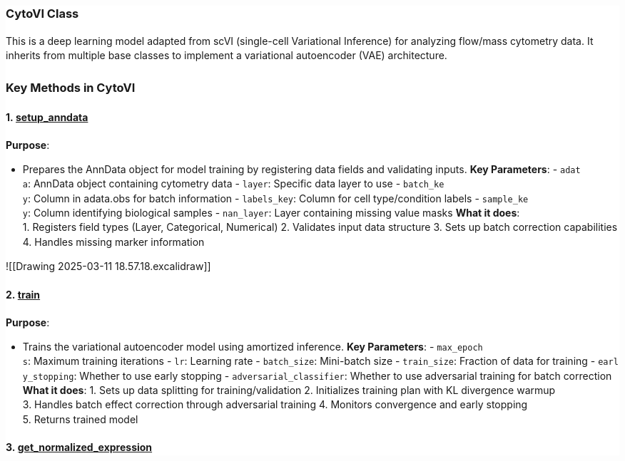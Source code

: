 
### CytoVI Class

This is a deep learning model adapted from scVI (single-cell Variational Inference) for analyzing flow/mass cytometry data. It inherits from multiple base classes to implement a variational autoencoder (VAE) architecture.

### Key Methods in CytoVI

#### 1. [setup_anndata](vscode-file://vscode-app/usr/share/code/resources/app/out/vs/code/electron-sandbox/workbench/workbench.html)

**Purpose**: 
- Prepares the AnnData object for model training by registering data fields and validating inputs.
**Key Parameters**:
- `adata`: AnnData object containing cytometry data
- `layer`: Specific data layer to use
- `batch_key`: Column in adata.obs for batch information
- `labels_key`: Column for cell type/condition labels
- `sample_key`: Column identifying biological samples
- `nan_layer`: Layer containing missing value masks
**What it does**:
1. Registers field types (Layer, Categorical, Numerical)
2. Validates input data structure
3. Sets up batch correction capabilities
4. Handles missing marker information

![[Drawing 2025-03-11 18.57.18.excalidraw]]

#### 2. [train](vscode-file://vscode-app/usr/share/code/resources/app/out/vs/code/electron-sandbox/workbench/workbench.html)

**Purpose**: 
- Trains the variational autoencoder model using amortized inference.
**Key Parameters**:
- `max_epochs`: Maximum training iterations
- `lr`: Learning rate
- `batch_size`: Mini-batch size
- `train_size`: Fraction of data for training
- `early_stopping`: Whether to use early stopping
- `adversarial_classifier`: Whether to use adversarial training for batch correction
**What it does**:
1. Sets up data splitting for training/validation
2. Initializes training plan with KL divergence warmup
3. Handles batch effect correction through adversarial training
4. Monitors convergence and early stopping
5. Returns trained model
#### 3. [get_normalized_expression](vscode-file://vscode-app/usr/share/code/resources/app/out/vs/code/electron-sandbox/workbench/workbench.html)
